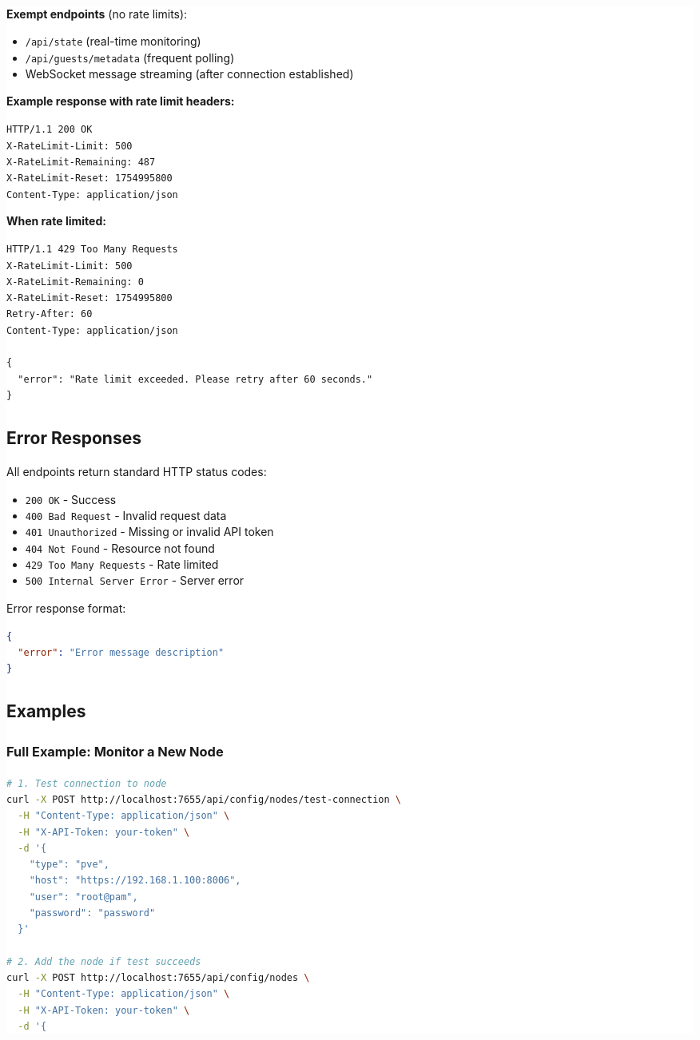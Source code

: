 **Exempt endpoints** (no rate limits):
- `/api/state` (real-time monitoring)
- `/api/guests/metadata` (frequent polling)
- WebSocket message streaming (after connection established)

**Example response with rate limit headers:**
```
HTTP/1.1 200 OK
X-RateLimit-Limit: 500
X-RateLimit-Remaining: 487
X-RateLimit-Reset: 1754995800
Content-Type: application/json
```

**When rate limited:**
```
HTTP/1.1 429 Too Many Requests
X-RateLimit-Limit: 500
X-RateLimit-Remaining: 0
X-RateLimit-Reset: 1754995800
Retry-After: 60
Content-Type: application/json

{
  "error": "Rate limit exceeded. Please retry after 60 seconds."
}
```

## Error Responses

All endpoints return standard HTTP status codes:
- `200 OK` - Success
- `400 Bad Request` - Invalid request data
- `401 Unauthorized` - Missing or invalid API token
- `404 Not Found` - Resource not found
- `429 Too Many Requests` - Rate limited
- `500 Internal Server Error` - Server error

Error response format:
```json
{
  "error": "Error message description"
}
```

## Examples

### Full Example: Monitor a New Node

```bash
# 1. Test connection to node
curl -X POST http://localhost:7655/api/config/nodes/test-connection \
  -H "Content-Type: application/json" \
  -H "X-API-Token: your-token" \
  -d '{
    "type": "pve",
    "host": "https://192.168.1.100:8006",
    "user": "root@pam",
    "password": "password"
  }'

# 2. Add the node if test succeeds
curl -X POST http://localhost:7655/api/config/nodes \
  -H "Content-Type: application/json" \
  -H "X-API-Token: your-token" \
  -d '{
```